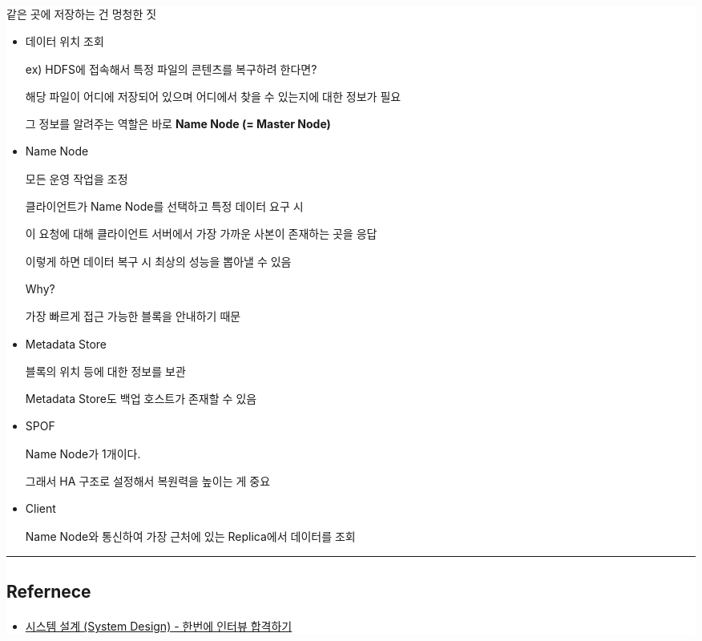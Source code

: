   같은 곳에 저장하는 건 멍청한 짓

* 데이터 위치 조회
  
  ex) HDFS에 접속해서 특정 파일의 콘텐츠를 복구하려 한다면?
  
  해당 파일이 어디에 저장되어 있으며 어디에서 찾을 수 있는지에 대한 정보가 필요

  그 정보를 알려주는 역할은 바로 **Name Node (= Master Node)**

* Name Node
  
  모든 운영 작업을 조정
  
  클라이언트가 Name Node를 선택하고 특정 데이터 요구 시
  
  이 요청에 대해 클라이언트 서버에서 가장 가까운 사본이 존재하는 곳을 응답
  
  이렇게 하면 데이터 복구 시 최상의 성능을 뽑아낼 수 있음
  
  Why?
  
  가장 빠르게 접근 가능한 블록을 안내하기 때문

* Metadata Store
  
  블록의 위치 등에 대한 정보를 보관
  
  Metadata Store도 백업 호스트가 존재할 수 있음
* SPOF
  
  Name Node가 1개이다.
  
  그래서 HA 구조로 설정해서 복원력을 높이는 게 중요

* Client
  
  Name Node와 통신하여 가장 근처에 있는 Replica에서 데이터를 조회


---

## Refernece

* [시스템 설계 (System Design) - 한번에 인터뷰 합격하기](https://www.udemy.com/course/best-system-design-interview)